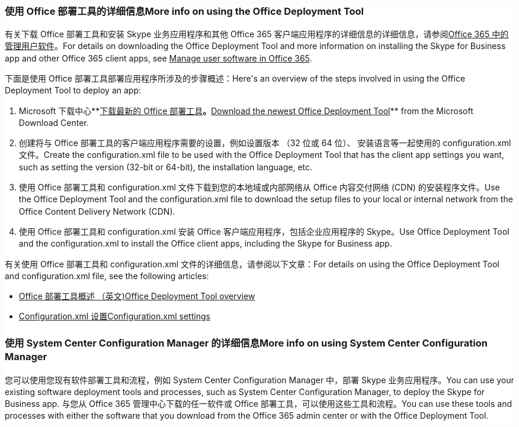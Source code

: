 ### <a name="more-info-on-using-the-office-deployment-tool"></a><span data-ttu-id="f1fdd-148">使用 Office 部署工具的详细信息</span><span class="sxs-lookup"><span data-stu-id="f1fdd-148">More info on using the Office Deployment Tool</span></span>

<span data-ttu-id="f1fdd-149">有关下载 Office 部署工具和安装 Skype 业务应用程序和其他 Office 365 客户端应用程序的详细信息的详细信息，请参阅[Office 365 中的管理用户软件](https://support.office.com/en-us/article/c13051e6-f75c-4737-bc0d-7685dcedf360)。</span><span class="sxs-lookup"><span data-stu-id="f1fdd-149">For details on downloading the Office Deployment Tool and more information on installing the Skype for Business app and other Office 365 client apps, see [Manage user software in Office 365](https://support.office.com/en-us/article/c13051e6-f75c-4737-bc0d-7685dcedf360).</span></span>
  
<span data-ttu-id="f1fdd-150">下面是使用 Office 部署工具部署应用程序所涉及的步骤概述：</span><span class="sxs-lookup"><span data-stu-id="f1fdd-150">Here's an overview of the steps involved in using the Office Deployment Tool to deploy an app:</span></span>
  
1. <span data-ttu-id="f1fdd-151">Microsoft 下载中心**[下载最新的 Office 部署工具](https://www.microsoft.com/en-us/download/details.aspx?id=49117)**。</span><span class="sxs-lookup"><span data-stu-id="f1fdd-151">**[Download the newest Office Deployment Tool](https://www.microsoft.com/en-us/download/details.aspx?id=49117)** from the Microsoft Download Center.</span></span>
    
2. <span data-ttu-id="f1fdd-152">创建将与 Office 部署工具的客户端应用程序需要的设置，例如设置版本 （32 位或 64 位）、 安装语言等一起使用的 configuration.xml 文件。</span><span class="sxs-lookup"><span data-stu-id="f1fdd-152">Create the configuration.xml file to be used with the Office Deployment Tool that has the client app settings you want, such as setting the version (32-bit or 64-bit), the installation language, etc.</span></span>
    
3. <span data-ttu-id="f1fdd-153">使用 Office 部署工具和 configuration.xml 文件下载到您的本地域或内部网络从 Office 内容交付网络 (CDN) 的安装程序文件。</span><span class="sxs-lookup"><span data-stu-id="f1fdd-153">Use the Office Deployment Tool and the configuration.xml file to download the setup files to your local or internal network from the Office Content Delivery Network (CDN).</span></span>
    
4. <span data-ttu-id="f1fdd-154">使用 Office 部署工具和 configuration.xml 安装 Office 客户端应用程序，包括企业应用程序的 Skype。</span><span class="sxs-lookup"><span data-stu-id="f1fdd-154">Use Office Deployment Tool and the configuration.xml to install the Office client apps, including the Skype for Business app.</span></span>
    
<span data-ttu-id="f1fdd-155">有关使用 Office 部署工具和 configuration.xml 文件的详细信息，请参阅以下文章：</span><span class="sxs-lookup"><span data-stu-id="f1fdd-155">For details on using the Office Deployment Tool and configuration.xml file, see the following articles:</span></span>
  
- [<span data-ttu-id="f1fdd-156">Office 部署工具概述 （英文)</span><span class="sxs-lookup"><span data-stu-id="f1fdd-156">Office Deployment Tool overview</span></span>](https://technet.microsoft.com/library/jj219422.aspx)
    
- [<span data-ttu-id="f1fdd-157">Configuration.xml 设置</span><span class="sxs-lookup"><span data-stu-id="f1fdd-157">Configuration.xml settings</span></span>](https://technet.microsoft.com/library/jj219426.aspx)
    
### <a name="more-info-on-using-system-center-configuration-manager"></a><span data-ttu-id="f1fdd-158">使用 System Center Configuration Manager 的详细信息</span><span class="sxs-lookup"><span data-stu-id="f1fdd-158">More info on using System Center Configuration Manager</span></span>

<span data-ttu-id="f1fdd-159">您可以使用您现有软件部署工具和流程，例如 System Center Configuration Manager 中，部署 Skype 业务应用程序。</span><span class="sxs-lookup"><span data-stu-id="f1fdd-159">You can use your existing software deployment tools and processes, such as System Center Configuration Manager, to deploy the Skype for Business app.</span></span> <span data-ttu-id="f1fdd-160">与您从 Office 365 管理中心下载的任一软件或 Office 部署工具，可以使用这些工具和流程。</span><span class="sxs-lookup"><span data-stu-id="f1fdd-160">You can use these tools and processes with either the software that you download from the Office 365 admin center or with the Office Deployment Tool.</span></span>
  